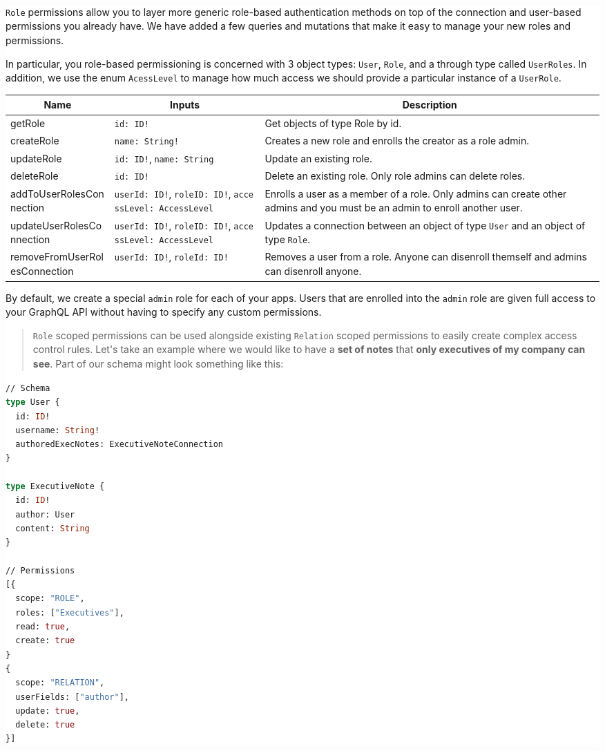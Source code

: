 `Role` permissions allow you to layer more generic role-based authentication methods on top of the connection and user-based permissions you already have. We have added a few queries and mutations that make it easy to manage your new roles and permissions.

In particular, you role-based permissioning is concerned with 3 object types: `User`, `Role`, and a through type called `UserRoles`. In addition, we use the enum `AcessLevel` to manage how much access we should provide a particular instance of a `UserRole`.

Name | Inputs | Description
-------------- | -------------- | --------------
getRole | `id: ID!` | Get objects of type Role by id.
createRole | `name: String!` | Creates a new role and enrolls the creator as a role admin.
updateRole | `id: ID!`, `name: String` | Update an existing role.
deleteRole | `id: ID!` | Delete an existing role. Only role admins can delete roles.
addToUserRolesConnection | `userId: ID!`, `roleID: ID!`, `accessLevel: AccessLevel` | Enrolls a user as a member of a role. Only admins can create other admins and you must be an admin to enroll another user.
updateUserRolesConnection | `userId: ID!`, `roleID: ID!`, `accessLevel: AccessLevel` | Updates a connection between an object of type `User` and an object of type `Role`.
removeFromUserRolesConnection | `userId: ID!`, `roleId: ID!` | Removes a user from a role. Anyone can disenroll themself and admins can disenroll anyone.

By default, we create a special `admin` role for each of your apps. Users that are enrolled into the `admin` role are given full access to your GraphQL API without having to specify any custom permissions.

> `Role` scoped permissions can be used alongside existing `Relation` scoped permissions to easily create complex access control rules. Let's take an example where we would like to have a <b>set of notes</b> that <b>only executives of my company can see</b>.
Part of our schema might look something like this:

```graphql
// Schema
type User {
  id: ID!
  username: String!
  authoredExecNotes: ExecutiveNoteConnection
}

type ExecutiveNote {
  id: ID!
  author: User
  content: String
}

// Permissions
[{
  scope: "ROLE",
  roles: ["Executives"],
  read: true,
  create: true
}
{
  scope: "RELATION",
  userFields: ["author"],
  update: true,
  delete: true
}]
```
